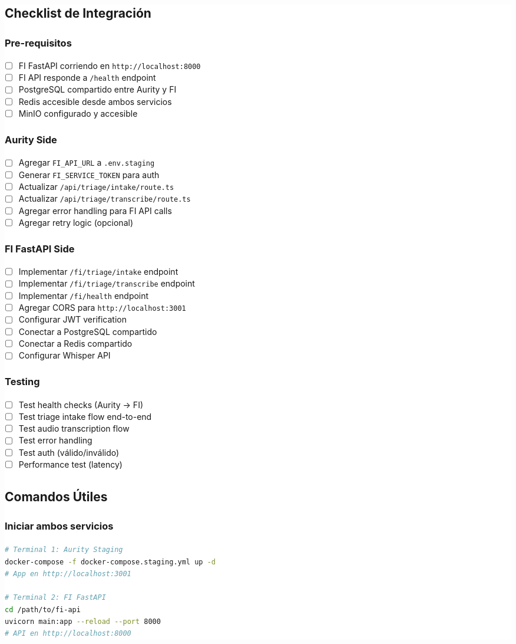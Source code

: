 ## Checklist de Integración

### Pre-requisitos

- [ ] FI FastAPI corriendo en `http://localhost:8000`
- [ ] FI API responde a `/health` endpoint
- [ ] PostgreSQL compartido entre Aurity y FI
- [ ] Redis accesible desde ambos servicios
- [ ] MinIO configurado y accesible

### Aurity Side

- [ ] Agregar `FI_API_URL` a `.env.staging`
- [ ] Generar `FI_SERVICE_TOKEN` para auth
- [ ] Actualizar `/api/triage/intake/route.ts`
- [ ] Actualizar `/api/triage/transcribe/route.ts`
- [ ] Agregar error handling para FI API calls
- [ ] Agregar retry logic (opcional)

### FI FastAPI Side

- [ ] Implementar `/fi/triage/intake` endpoint
- [ ] Implementar `/fi/triage/transcribe` endpoint
- [ ] Implementar `/fi/health` endpoint
- [ ] Agregar CORS para `http://localhost:3001`
- [ ] Configurar JWT verification
- [ ] Conectar a PostgreSQL compartido
- [ ] Conectar a Redis compartido
- [ ] Configurar Whisper API

### Testing

- [ ] Test health checks (Aurity → FI)
- [ ] Test triage intake flow end-to-end
- [ ] Test audio transcription flow
- [ ] Test error handling
- [ ] Test auth (válido/inválido)
- [ ] Performance test (latency)

## Comandos Útiles

### Iniciar ambos servicios

```bash
# Terminal 1: Aurity Staging
docker-compose -f docker-compose.staging.yml up -d
# App en http://localhost:3001

# Terminal 2: FI FastAPI
cd /path/to/fi-api
uvicorn main:app --reload --port 8000
# API en http://localhost:8000
```
